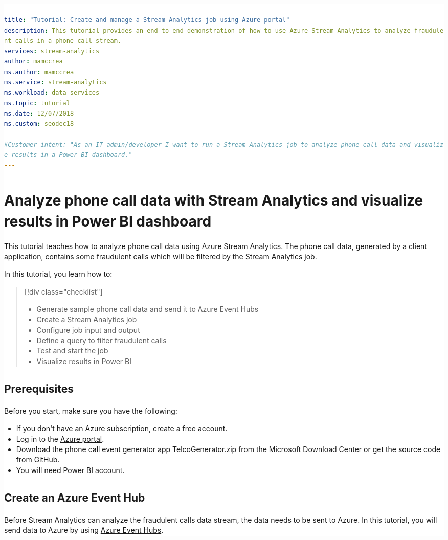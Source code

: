 ```yaml
---
title: "Tutorial: Create and manage a Stream Analytics job using Azure portal"
description: This tutorial provides an end-to-end demonstration of how to use Azure Stream Analytics to analyze fraudulent calls in a phone call stream.
services: stream-analytics
author: mamccrea
ms.author: mamccrea
ms.service: stream-analytics
ms.workload: data-services
ms.topic: tutorial
ms.date: 12/07/2018
ms.custom: seodec18

#Customer intent: "As an IT admin/developer I want to run a Stream Analytics job to analyze phone call data and visualize results in a Power BI dashboard."
---
```


# Analyze phone call data with Stream Analytics and visualize results in Power BI dashboard

This tutorial teaches how to analyze phone call data using Azure Stream Analytics. The phone call data, generated by a client application, contains some fraudulent calls which will be filtered by the Stream Analytics job.

In this tutorial, you learn how to:

> [!div class="checklist"]
> * Generate sample phone call data and send it to Azure Event Hubs
> * Create a Stream Analytics job
> * Configure job input and output
> * Define a query to filter fraudulent calls
> * Test and start the job
> * Visualize results in Power BI

## Prerequisites

Before you start, make sure you have the following:

* If you don't have an Azure subscription, create a [free account](https://azure.microsoft.com/free/).
* Log in to the [Azure portal](https://portal.azure.com/).
* Download the phone call event generator app [TelcoGenerator.zip](https://download.microsoft.com/download/8/B/D/8BD50991-8D54-4F59-AB83-3354B69C8A7E/TelcoGenerator.zip) from the Microsoft Download Center or get the source code from [GitHub](https://aka.ms/azure-stream-analytics-telcogenerator).
* You will need Power BI account.

## Create an Azure Event Hub

Before Stream Analytics can analyze the fraudulent calls data stream, the data needs to be sent to Azure. In this tutorial, you will send data to Azure by using  [Azure Event Hubs](https://docs.microsoft.com/azure/event-hubs/event-hubs-what-is-event-hubs).
